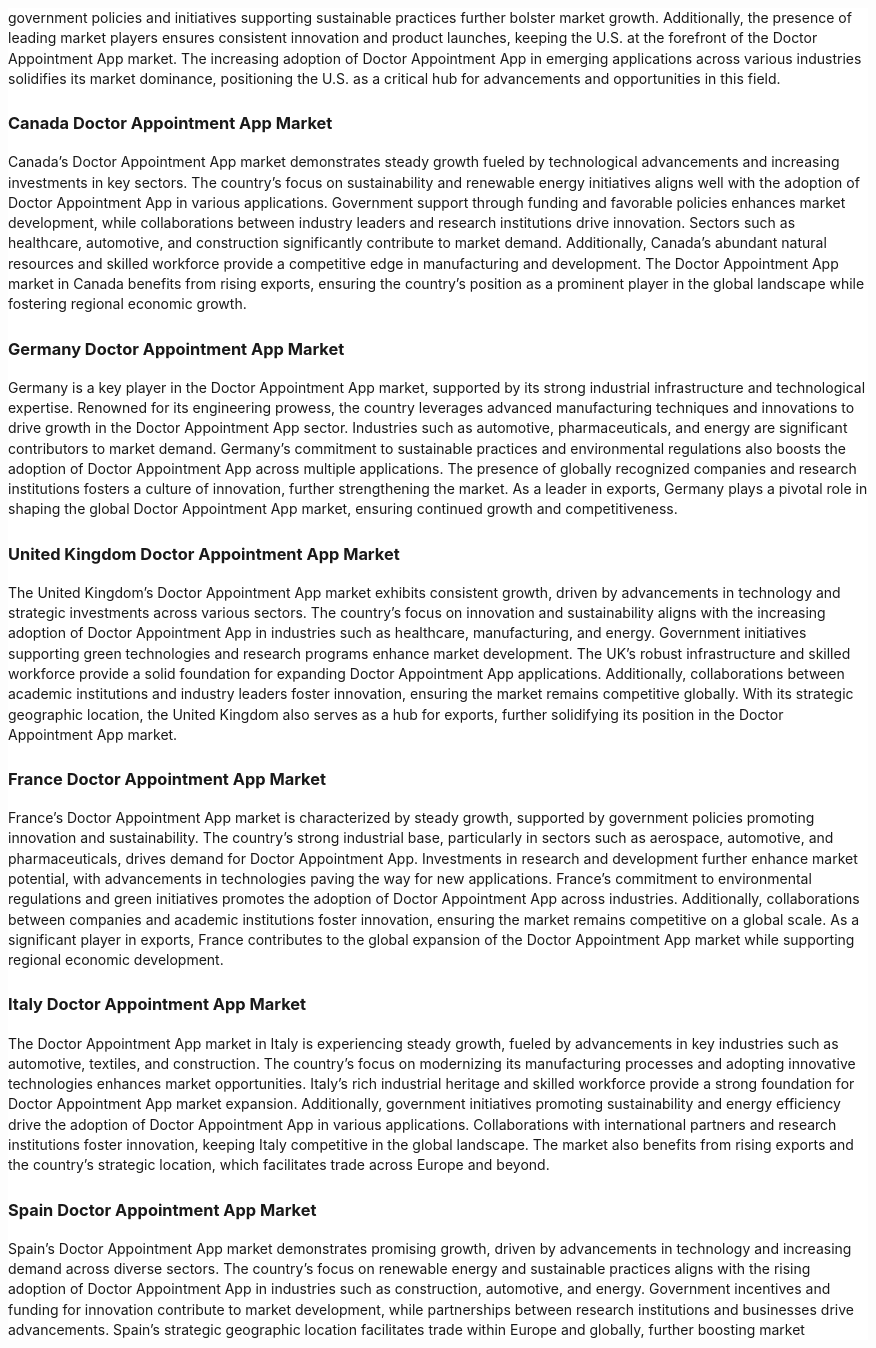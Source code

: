 government policies and initiatives supporting sustainable practices further bolster market growth. Additionally, the presence of leading market players ensures consistent innovation and product launches, keeping the U.S. at the forefront of the Doctor Appointment App market. The increasing adoption of Doctor Appointment App in emerging applications across various industries solidifies its market dominance, positioning the U.S. as a critical hub for advancements and opportunities in this field.</p><h3>Canada Doctor Appointment App Market</h3><p>Canada&rsquo;s Doctor Appointment App market demonstrates steady growth fueled by technological advancements and increasing investments in key sectors. The country&rsquo;s focus on sustainability and renewable energy initiatives aligns well with the adoption of Doctor Appointment App in various applications. Government support through funding and favorable policies enhances market development, while collaborations between industry leaders and research institutions drive innovation. Sectors such as healthcare, automotive, and construction significantly contribute to market demand. Additionally, Canada&rsquo;s abundant natural resources and skilled workforce provide a competitive edge in manufacturing and development. The Doctor Appointment App market in Canada benefits from rising exports, ensuring the country&rsquo;s position as a prominent player in the global landscape while fostering regional economic growth.</p><h3>Germany Doctor Appointment App Market</h3><p>Germany is a key player in the Doctor Appointment App market, supported by its strong industrial infrastructure and technological expertise. Renowned for its engineering prowess, the country leverages advanced manufacturing techniques and innovations to drive growth in the Doctor Appointment App sector. Industries such as automotive, pharmaceuticals, and energy are significant contributors to market demand. Germany&rsquo;s commitment to sustainable practices and environmental regulations also boosts the adoption of Doctor Appointment App across multiple applications. The presence of globally recognized companies and research institutions fosters a culture of innovation, further strengthening the market. As a leader in exports, Germany plays a pivotal role in shaping the global Doctor Appointment App market, ensuring continued growth and competitiveness.</p><h3>United Kingdom Doctor Appointment App Market</h3><p>The United Kingdom&rsquo;s Doctor Appointment App market exhibits consistent growth, driven by advancements in technology and strategic investments across various sectors. The country&rsquo;s focus on innovation and sustainability aligns with the increasing adoption of Doctor Appointment App in industries such as healthcare, manufacturing, and energy. Government initiatives supporting green technologies and research programs enhance market development. The UK&rsquo;s robust infrastructure and skilled workforce provide a solid foundation for expanding Doctor Appointment App applications. Additionally, collaborations between academic institutions and industry leaders foster innovation, ensuring the market remains competitive globally. With its strategic geographic location, the United Kingdom also serves as a hub for exports, further solidifying its position in the Doctor Appointment App market.</p><h3>France Doctor Appointment App Market</h3><p>France&rsquo;s Doctor Appointment App market is characterized by steady growth, supported by government policies promoting innovation and sustainability. The country&rsquo;s strong industrial base, particularly in sectors such as aerospace, automotive, and pharmaceuticals, drives demand for Doctor Appointment App. Investments in research and development further enhance market potential, with advancements in technologies paving the way for new applications. France&rsquo;s commitment to environmental regulations and green initiatives promotes the adoption of Doctor Appointment App across industries. Additionally, collaborations between companies and academic institutions foster innovation, ensuring the market remains competitive on a global scale. As a significant player in exports, France contributes to the global expansion of the Doctor Appointment App market while supporting regional economic development.</p><h3>Italy Doctor Appointment App Market</h3><p>The Doctor Appointment App market in Italy is experiencing steady growth, fueled by advancements in key industries such as automotive, textiles, and construction. The country&rsquo;s focus on modernizing its manufacturing processes and adopting innovative technologies enhances market opportunities. Italy&rsquo;s rich industrial heritage and skilled workforce provide a strong foundation for Doctor Appointment App market expansion. Additionally, government initiatives promoting sustainability and energy efficiency drive the adoption of Doctor Appointment App in various applications. Collaborations with international partners and research institutions foster innovation, keeping Italy competitive in the global landscape. The market also benefits from rising exports and the country&rsquo;s strategic location, which facilitates trade across Europe and beyond.</p><h3>Spain Doctor Appointment App Market</h3><p>Spain&rsquo;s Doctor Appointment App market demonstrates promising growth, driven by advancements in technology and increasing demand across diverse sectors. The country&rsquo;s focus on renewable energy and sustainable practices aligns with the rising adoption of Doctor Appointment App in industries such as construction, automotive, and energy. Government incentives and funding for innovation contribute to market development, while partnerships between research institutions and businesses drive advancements. Spain&rsquo;s strategic geographic location facilitates trade within Europe and globally, further boosting market
